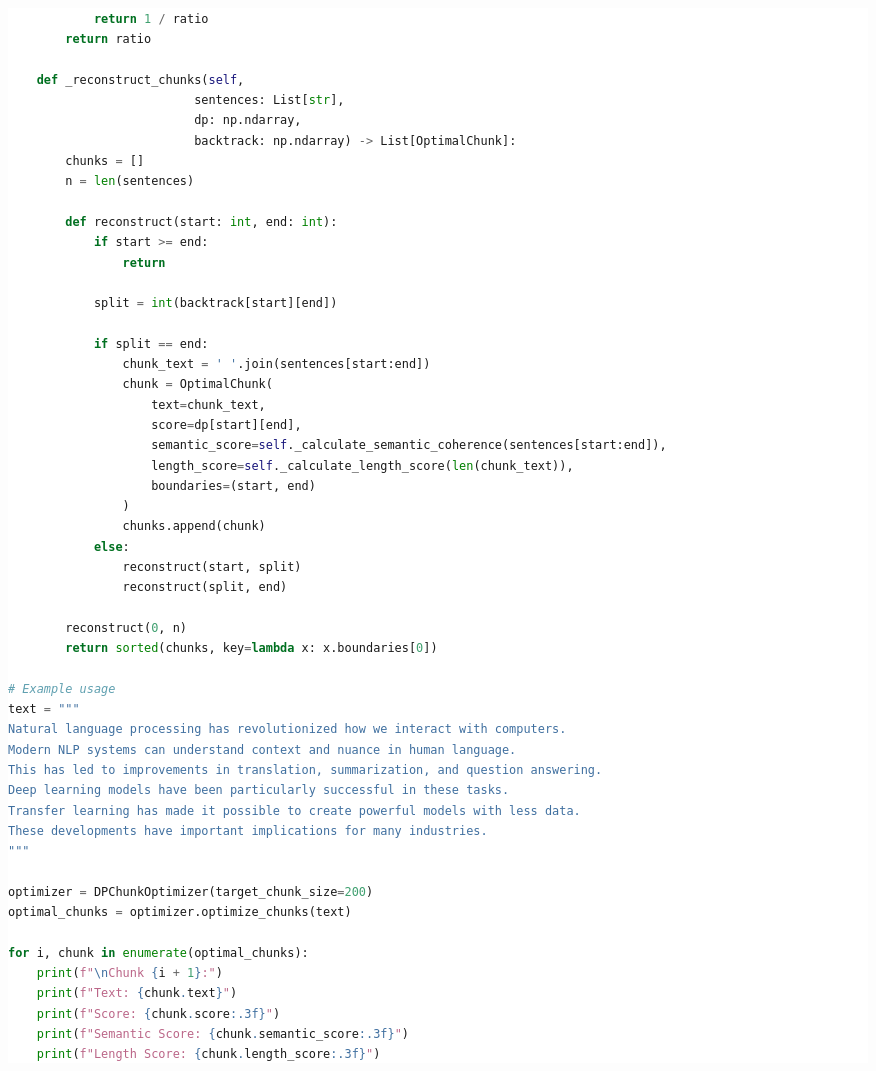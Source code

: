 ```python
            return 1 / ratio
        return ratio
    
    def _reconstruct_chunks(self, 
                          sentences: List[str], 
                          dp: np.ndarray, 
                          backtrack: np.ndarray) -> List[OptimalChunk]:
        chunks = []
        n = len(sentences)
        
        def reconstruct(start: int, end: int):
            if start >= end:
                return
                
            split = int(backtrack[start][end])
            
            if split == end:
                chunk_text = ' '.join(sentences[start:end])
                chunk = OptimalChunk(
                    text=chunk_text,
                    score=dp[start][end],
                    semantic_score=self._calculate_semantic_coherence(sentences[start:end]),
                    length_score=self._calculate_length_score(len(chunk_text)),
                    boundaries=(start, end)
                )
                chunks.append(chunk)
            else:
                reconstruct(start, split)
                reconstruct(split, end)
        
        reconstruct(0, n)
        return sorted(chunks, key=lambda x: x.boundaries[0])

# Example usage
text = """
Natural language processing has revolutionized how we interact with computers.
Modern NLP systems can understand context and nuance in human language.
This has led to improvements in translation, summarization, and question answering.
Deep learning models have been particularly successful in these tasks.
Transfer learning has made it possible to create powerful models with less data.
These developments have important implications for many industries.
"""

optimizer = DPChunkOptimizer(target_chunk_size=200)
optimal_chunks = optimizer.optimize_chunks(text)

for i, chunk in enumerate(optimal_chunks):
    print(f"\nChunk {i + 1}:")
    print(f"Text: {chunk.text}")
    print(f"Score: {chunk.score:.3f}")
    print(f"Semantic Score: {chunk.semantic_score:.3f}")
    print(f"Length Score: {chunk.length_score:.3f}")
```
